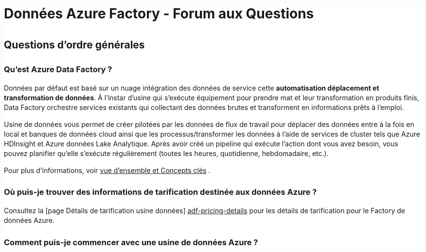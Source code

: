 <properties 
    pageTitle="Données Azure Factory - Forum aux Questions" 
    description="Forum aux questions sur Azure Data Factory." 
    services="data-factory" 
    documentationCenter="" 
    authors="sharonlo101" 
    manager="jhubbard" 
    editor="monicar"/>

<tags 
    ms.service="data-factory" 
    ms.workload="data-services" 
    ms.tgt_pltfrm="na" 
    ms.devlang="na" 
    ms.topic="article" 
    ms.date="09/12/2016" 
    ms.author="shlo"/>

# <a name="azure-data-factory---frequently-asked-questions"></a>Données Azure Factory - Forum aux Questions

## <a name="general-questions"></a>Questions d’ordre générales

### <a name="what-is-azure-data-factory"></a>Qu’est Azure Data Factory ?

Données par défaut est basé sur un nuage intégration des données de service cette **automatisation déplacement et transformation de données**. À l’instar d’usine qui s’exécute équipement pour prendre mat et leur transformation en produits finis, Data Factory orchestre services existants qui collectant des données brutes et transforment en informations prêts à l’emploi. 
 
Usine de données vous permet de créer pilotées par les données de flux de travail pour déplacer des données entre à la fois en local et banques de données cloud ainsi que les processus/transformer les données à l’aide de services de cluster tels que Azure HDInsight et Azure données Lake Analytique. Après avoir créé un pipeline qui exécute l’action dont vous avez besoin, vous pouvez planifier qu’elle s’exécute régulièrement (toutes les heures, quotidienne, hebdomadaire, etc.).   

Pour plus d’informations, voir [vue d’ensemble et Concepts clés](data-factory-introduction.md) . 

### <a name="where-can-i-find-pricing-details-for-azure-data-factory"></a>Où puis-je trouver des informations de tarification destinée aux données Azure ?

Consultez la [page Détails de tarification usine données] [ adf-pricing-details] pour les détails de tarification pour le Factory de données Azure.  

### <a name="how-do-i-get-started-with-azure-data-factory"></a>Comment puis-je commencer avec une usine de données Azure ?


[create-factory-using-dotnet-sdk]: data-factory-create-data-factories-programmatically.md
[msdn-class-library-reference]: https://msdn.microsoft.com/library/dn883654.aspx
[msdn-rest-api-reference]: https://msdn.microsoft.com/library/dn906738.aspx
[adf-powershell-reference]: https://msdn.microsoft.com/library/dn820234.aspx 
[azure-portal]: http://portal.azure.com
[set-azure-datafactory-slice-status]: https://msdn.microsoft.com/library/mt603522.aspx
[adf-pricing-details]: http://go.microsoft.com/fwlink/?LinkId=517777
[hdinsight-supported-regions]: http://azure.microsoft.com/pricing/details/hdinsight/
[hdinsight-alternate-storage]: http://social.technet.microsoft.com/wiki/contents/articles/23256.using-an-hdinsight-cluster-with-alternate-storage-accounts-and-metastores.aspx
[hdinsight-alternate-storage-2]: http://blogs.msdn.com/b/cindygross/archive/2014/05/05/use-additional-storage-accounts-with-hdinsight-hive.aspx